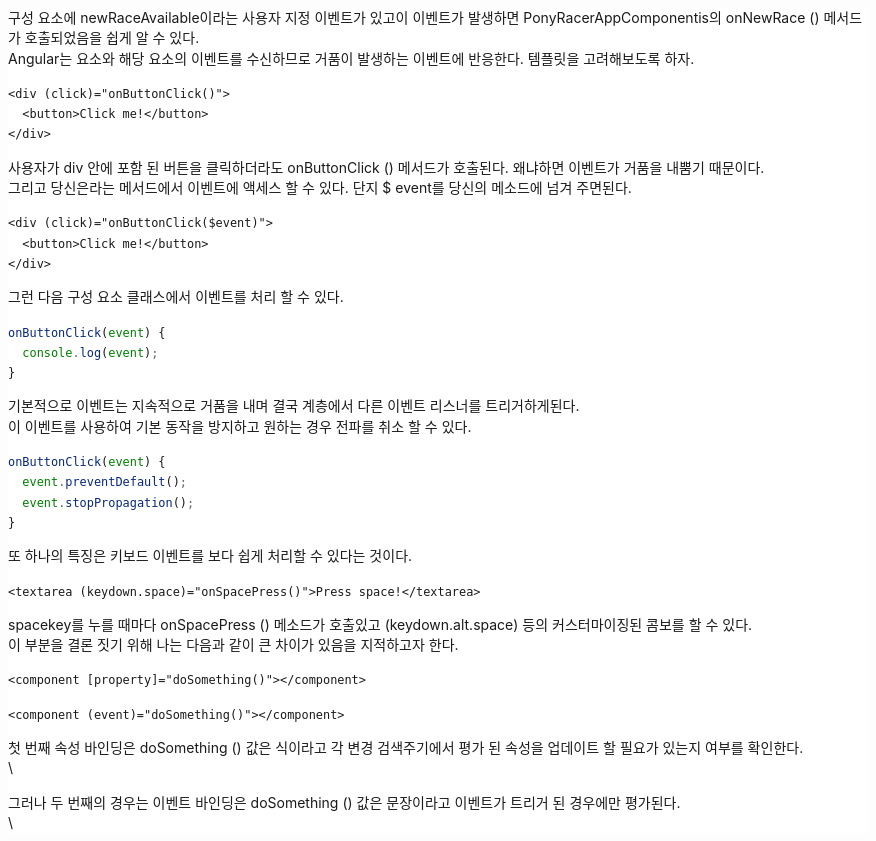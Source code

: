 구성 요소에 newRaceAvailable이라는 사용자 지정 이벤트가 있고이 이벤트가 발생하면 PonyRacerAppComponentis의 onNewRace () 메서드가 호출되었음을 쉽게 알 수 있다. \
&#x20;Angular는 요소와 해당 요소의 이벤트를 수신하므로 거품이 발생하는 이벤트에 반응한다. 템플릿을 고려해보도록 하자.

```markup
<div (click)="onButtonClick()">
  <button>Click me!</button>
</div>
```

사용자가 div 안에 포함 된 버튼을 클릭하더라도 onButtonClick () 메서드가 호출된다. 왜냐하면 이벤트가 거품을 내뿜기 때문이다.\
&#x20;그리고 당신은라는 메서드에서 이벤트에 액세스 할 수 있다. 단지 $ event를 당신의 메소드에 넘겨 주면된다.

```markup
<div (click)="onButtonClick($event)">
  <button>Click me!</button>
</div>
```

그런 다음 구성 요소 클래스에서 이벤트를 처리 할 수 있다.

```javascript
onButtonClick(event) {
  console.log(event);
}
```

기본적으로 이벤트는 지속적으로 거품을 내며 결국 계층에서 다른 이벤트 리스너를 트리거하게된다. \
&#x20;이 이벤트를 사용하여 기본 동작을 방지하고 원하는 경우 전파를 취소 할 수 있다.

```javascript
onButtonClick(event) {
  event.preventDefault();
  event.stopPropagation();
}
```

또 하나의 특징은 키보드 이벤트를 보다 쉽게 처리할 수 있다는 것이다.

```markup
<textarea (keydown.space)="onSpacePress()">Press space!</textarea>
```

spacekey를 누를 때마다 onSpacePress () 메소드가 호출있고 (keydown.alt.space) 등의 커스터마이징된 콤보를 할 수 있다.\
&#x20;이 부분을 결론 짓기 위해 나는 다음과 같이 큰 차이가 있음을 지적하고자 한다.

```markup
<component [property]="doSomething()"></component>
```

```markup
<component (event)="doSomething()"></component>
```

첫 번째 속성 바인딩은 doSomething () 값은 식이라고 각 변경 검색주기에서 평가 된 속성을 업데이트 할 필요가 있는지 여부를 확인한다. \
\


그러나 두 번째의 경우는 이벤트 바인딩은 doSomething () 값은 문장이라고 이벤트가 트리거 된 경우에만 평가된다. \
\
